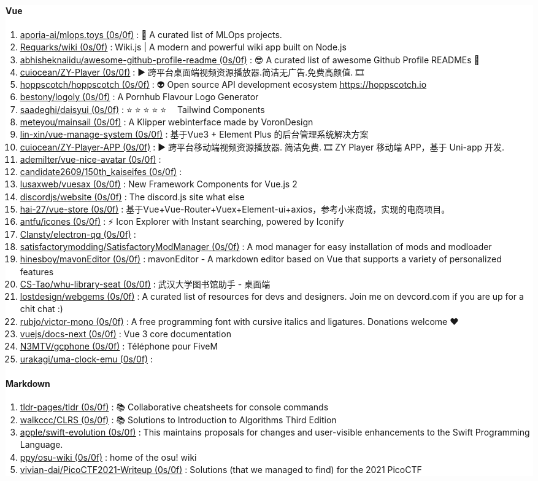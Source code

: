 #### Vue
1. [aporia-ai/mlops.toys (0s/0f)](https://github.com/aporia-ai/mlops.toys) : 🎲 A curated list of MLOps projects.
2. [Requarks/wiki (0s/0f)](https://github.com/Requarks/wiki) : Wiki.js | A modern and powerful wiki app built on Node.js
3. [abhisheknaiidu/awesome-github-profile-readme (0s/0f)](https://github.com/abhisheknaiidu/awesome-github-profile-readme) : 😎 A curated list of awesome Github Profile READMEs 📝
4. [cuiocean/ZY-Player (0s/0f)](https://github.com/cuiocean/ZY-Player) : ▶️ 跨平台桌面端视频资源播放器.简洁无广告.免费高颜值. 🎞
5. [hoppscotch/hoppscotch (0s/0f)](https://github.com/hoppscotch/hoppscotch) : 👽 Open source API development ecosystem https://hoppscotch.io
6. [bestony/logoly (0s/0f)](https://github.com/bestony/logoly) : A Pornhub Flavour Logo Generator
7. [saadeghi/daisyui (0s/0f)](https://github.com/saadeghi/daisyui) : ⭐️ ⭐️ ⭐️ ⭐️ ⭐️  Tailwind Components
8. [meteyou/mainsail (0s/0f)](https://github.com/meteyou/mainsail) : A Klipper webinterface made by VoronDesign
9. [lin-xin/vue-manage-system (0s/0f)](https://github.com/lin-xin/vue-manage-system) : 基于Vue3 + Element Plus 的后台管理系统解决方案
10. [cuiocean/ZY-Player-APP (0s/0f)](https://github.com/cuiocean/ZY-Player-APP) : ▶️ 跨平台移动端视频资源播放器. 简洁免费. 🎞 ZY Player 移动端 APP，基于 Uni-app 开发.
11. [ademilter/vue-nice-avatar (0s/0f)](https://github.com/ademilter/vue-nice-avatar) : 
12. [candidate2609/150th_kaiseifes (0s/0f)](https://github.com/candidate2609/150th_kaiseifes) : 
13. [lusaxweb/vuesax (0s/0f)](https://github.com/lusaxweb/vuesax) : New Framework Components for Vue.js 2
14. [discordjs/website (0s/0f)](https://github.com/discordjs/website) : The discord.js site what else
15. [hai-27/vue-store (0s/0f)](https://github.com/hai-27/vue-store) : 基于Vue+Vue-Router+Vuex+Element-ui+axios，参考小米商城，实现的电商项目。
16. [antfu/icones (0s/0f)](https://github.com/antfu/icones) : ⚡️ Icon Explorer with Instant searching, powered by Iconify
17. [Clansty/electron-qq (0s/0f)](https://github.com/Clansty/electron-qq) : 
18. [satisfactorymodding/SatisfactoryModManager (0s/0f)](https://github.com/satisfactorymodding/SatisfactoryModManager) : A mod manager for easy installation of mods and modloader
19. [hinesboy/mavonEditor (0s/0f)](https://github.com/hinesboy/mavonEditor) : mavonEditor - A markdown editor based on Vue that supports a variety of personalized features
20. [CS-Tao/whu-library-seat (0s/0f)](https://github.com/CS-Tao/whu-library-seat) : 武汉大学图书馆助手 - 桌面端
21. [lostdesign/webgems (0s/0f)](https://github.com/lostdesign/webgems) : A curated list of resources for devs and designers. Join me on devcord.com if you are up for a chit chat :)
22. [rubjo/victor-mono (0s/0f)](https://github.com/rubjo/victor-mono) : A free programming font with cursive italics and ligatures. Donations welcome ❤️
23. [vuejs/docs-next (0s/0f)](https://github.com/vuejs/docs-next) : Vue 3 core documentation
24. [N3MTV/gcphone (0s/0f)](https://github.com/N3MTV/gcphone) : Téléphone pour FiveM
25. [urakagi/uma-clock-emu (0s/0f)](https://github.com/urakagi/uma-clock-emu) : 

#### Markdown
1. [tldr-pages/tldr (0s/0f)](https://github.com/tldr-pages/tldr) : 📚 Collaborative cheatsheets for console commands
2. [walkccc/CLRS (0s/0f)](https://github.com/walkccc/CLRS) : 📚 Solutions to Introduction to Algorithms Third Edition
3. [apple/swift-evolution (0s/0f)](https://github.com/apple/swift-evolution) : This maintains proposals for changes and user-visible enhancements to the Swift Programming Language.
4. [ppy/osu-wiki (0s/0f)](https://github.com/ppy/osu-wiki) : home of the osu! wiki
5. [vivian-dai/PicoCTF2021-Writeup (0s/0f)](https://github.com/vivian-dai/PicoCTF2021-Writeup) : Solutions (that we managed to find) for the 2021 PicoCTF
